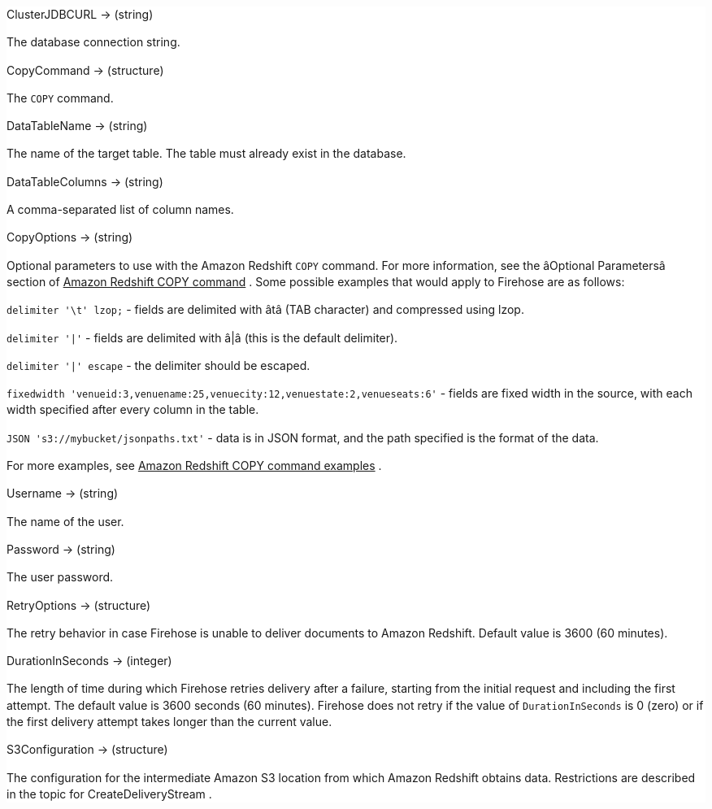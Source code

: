 ClusterJDBCURL -> (string)

The database connection string.

CopyCommand -> (structure)

The `COPY` command.

DataTableName -> (string)

The name of the target table. The table must already exist in the database.

DataTableColumns -> (string)

A comma-separated list of column names.

CopyOptions -> (string)

Optional parameters to use with the Amazon Redshift `COPY` command. For more information, see the âOptional Parametersâ section of [Amazon Redshift COPY command](https://docs.aws.amazon.com/redshift/latest/dg/r_COPY.html) . Some possible examples that would apply to Firehose are as follows:

`delimiter '\t' lzop;` - fields are delimited with âtâ (TAB character) and compressed using lzop.

`delimiter '|'` - fields are delimited with â|â (this is the default delimiter).

`delimiter '|' escape` - the delimiter should be escaped.

`fixedwidth 'venueid:3,venuename:25,venuecity:12,venuestate:2,venueseats:6'` - fields are fixed width in the source, with each width specified after every column in the table.

`JSON 's3://mybucket/jsonpaths.txt'` - data is in JSON format, and the path specified is the format of the data.

For more examples, see [Amazon Redshift COPY command examples](https://docs.aws.amazon.com/redshift/latest/dg/r_COPY_command_examples.html) .

Username -> (string)

The name of the user.

Password -> (string)

The user password.

RetryOptions -> (structure)

The retry behavior in case Firehose is unable to deliver documents to Amazon Redshift. Default value is 3600 (60 minutes).

DurationInSeconds -> (integer)

The length of time during which Firehose retries delivery after a failure, starting from the initial request and including the first attempt. The default value is 3600 seconds (60 minutes). Firehose does not retry if the value of `DurationInSeconds` is 0 (zero) or if the first delivery attempt takes longer than the current value.

S3Configuration -> (structure)

The configuration for the intermediate Amazon S3 location from which Amazon Redshift obtains data. Restrictions are described in the topic for  CreateDeliveryStream .
